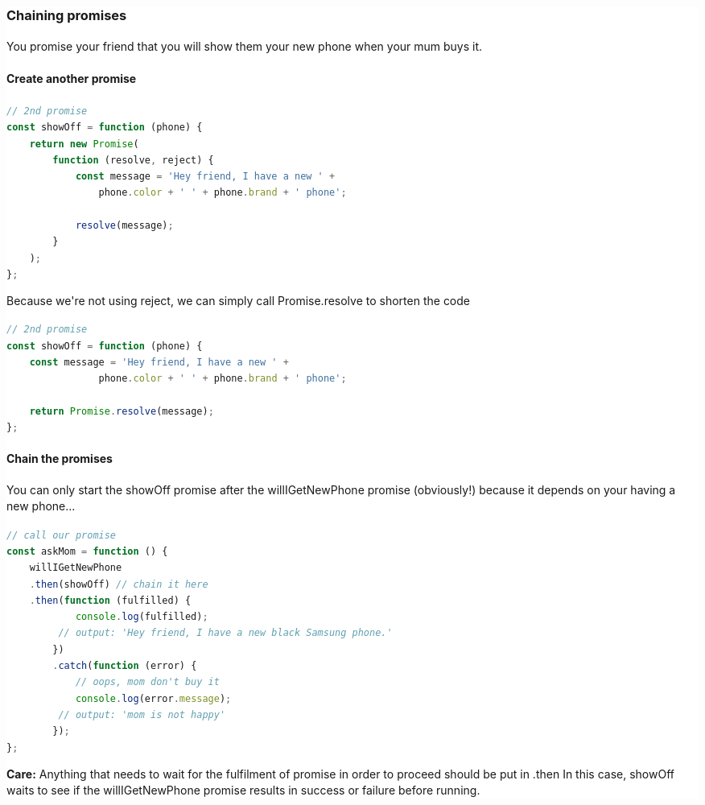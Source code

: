### Chaining promises
You promise your friend that you will show them your new phone when your mum buys it.
#### Create another promise
```javascript
// 2nd promise
const showOff = function (phone) {
    return new Promise(
        function (resolve, reject) {
            const message = 'Hey friend, I have a new ' +
                phone.color + ' ' + phone.brand + ' phone';

            resolve(message);
        }
    );
};
```
Because we're not using reject, we can simply call Promise.resolve to shorten the code
```javascript
// 2nd promise
const showOff = function (phone) {
    const message = 'Hey friend, I have a new ' +
                phone.color + ' ' + phone.brand + ' phone';

    return Promise.resolve(message);
};
```
#### Chain the promises
You can only start the showOff promise after the willIGetNewPhone promise (obviously!) because it depends on your having a new phone...
```javascript
// call our promise
const askMom = function () {
    willIGetNewPhone
    .then(showOff) // chain it here
    .then(function (fulfilled) {
            console.log(fulfilled);
         // output: 'Hey friend, I have a new black Samsung phone.'
        })
        .catch(function (error) {
            // oops, mom don't buy it
            console.log(error.message);
         // output: 'mom is not happy'
        });
};
```
**Care:**
Anything that needs to wait for the fulfilment of promise in order to proceed should be put in .then
In this case, showOff waits to see if the willIGetNewPhone promise results in success or failure before running.
